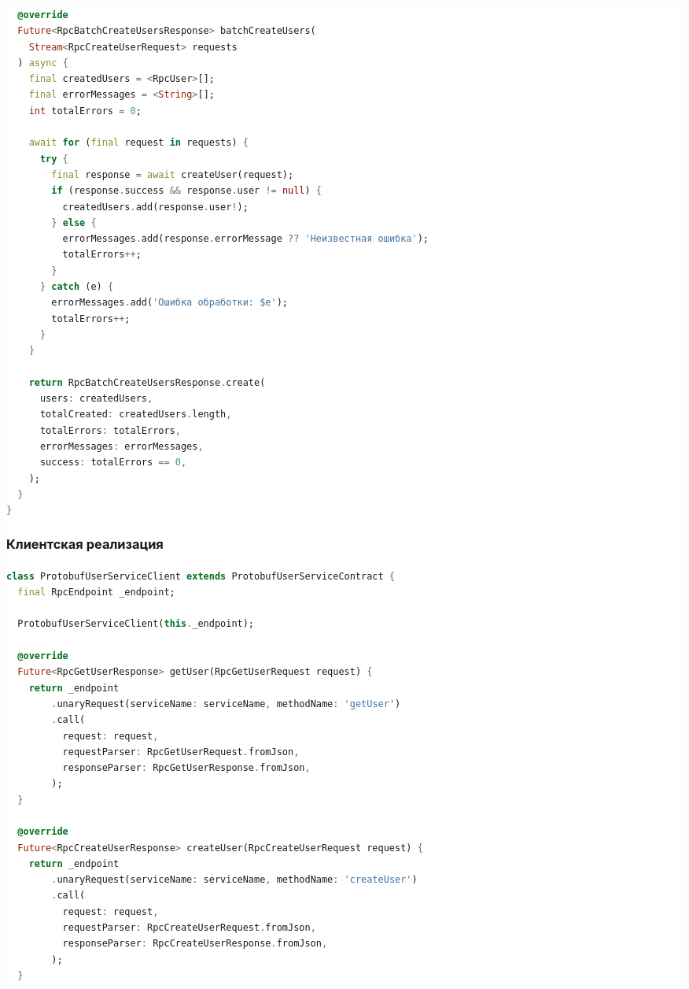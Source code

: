 ```dart
  @override
  Future<RpcBatchCreateUsersResponse> batchCreateUsers(
    Stream<RpcCreateUserRequest> requests
  ) async {
    final createdUsers = <RpcUser>[];
    final errorMessages = <String>[];
    int totalErrors = 0;

    await for (final request in requests) {
      try {
        final response = await createUser(request);
        if (response.success && response.user != null) {
          createdUsers.add(response.user!);
        } else {
          errorMessages.add(response.errorMessage ?? 'Неизвестная ошибка');
          totalErrors++;
        }
      } catch (e) {
        errorMessages.add('Ошибка обработки: $e');
        totalErrors++;
      }
    }

    return RpcBatchCreateUsersResponse.create(
      users: createdUsers,
      totalCreated: createdUsers.length,
      totalErrors: totalErrors,
      errorMessages: errorMessages,
      success: totalErrors == 0,
    );
  }
}
```

### Клиентская реализация

```dart
class ProtobufUserServiceClient extends ProtobufUserServiceContract {
  final RpcEndpoint _endpoint;

  ProtobufUserServiceClient(this._endpoint);

  @override
  Future<RpcGetUserResponse> getUser(RpcGetUserRequest request) {
    return _endpoint
        .unaryRequest(serviceName: serviceName, methodName: 'getUser')
        .call(
          request: request,
          requestParser: RpcGetUserRequest.fromJson,
          responseParser: RpcGetUserResponse.fromJson,
        );
  }

  @override
  Future<RpcCreateUserResponse> createUser(RpcCreateUserRequest request) {
    return _endpoint
        .unaryRequest(serviceName: serviceName, methodName: 'createUser')
        .call(
          request: request,
          requestParser: RpcCreateUserRequest.fromJson,
          responseParser: RpcCreateUserResponse.fromJson,
        );
  }
```